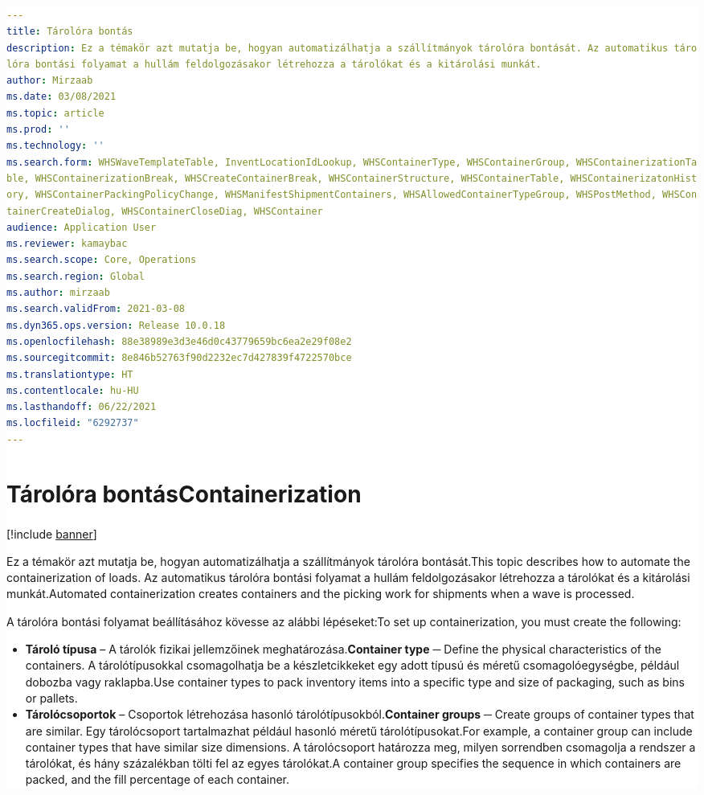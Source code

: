 ```yaml
---
title: Tárolóra bontás
description: Ez a témakör azt mutatja be, hogyan automatizálhatja a szállítmányok tárolóra bontását. Az automatikus tárolóra bontási folyamat a hullám feldolgozásakor létrehozza a tárolókat és a kitárolási munkát.
author: Mirzaab
ms.date: 03/08/2021
ms.topic: article
ms.prod: ''
ms.technology: ''
ms.search.form: WHSWaveTemplateTable, InventLocationIdLookup, WHSContainerType, WHSContainerGroup, WHSContainerizationTable, WHSContainerizationBreak, WHSCreateContainerBreak, WHSContainerStructure, WHSContainerTable, WHSContainerizatonHistory, WHSContainerPackingPolicyChange, WHSManifestShipmentContainers, WHSAllowedContainerTypeGroup, WHSPostMethod, WHSContainerCreateDialog, WHSContainerCloseDiag, WHSContainer
audience: Application User
ms.reviewer: kamaybac
ms.search.scope: Core, Operations
ms.search.region: Global
ms.author: mirzaab
ms.search.validFrom: 2021-03-08
ms.dyn365.ops.version: Release 10.0.18
ms.openlocfilehash: 88e38989e3d3e46d0c43779659bc6ea2e29f08e2
ms.sourcegitcommit: 8e846b52763f90d2232ec7d427839f4722570bce
ms.translationtype: HT
ms.contentlocale: hu-HU
ms.lasthandoff: 06/22/2021
ms.locfileid: "6292737"
---
```

# <a name="containerization"></a><span data-ttu-id="5b86d-104">Tárolóra bontás</span><span class="sxs-lookup"><span data-stu-id="5b86d-104">Containerization</span></span>

[!include [banner](../includes/banner.md)]

<span data-ttu-id="5b86d-105">Ez a témakör azt mutatja be, hogyan automatizálhatja a szállítmányok tárolóra bontását.</span><span class="sxs-lookup"><span data-stu-id="5b86d-105">This topic describes how to automate the containerization of loads.</span></span> <span data-ttu-id="5b86d-106">Az automatikus tárolóra bontási folyamat a hullám feldolgozásakor létrehozza a tárolókat és a kitárolási munkát.</span><span class="sxs-lookup"><span data-stu-id="5b86d-106">Automated containerization creates containers and the picking work for shipments when a wave is processed.</span></span>

<span data-ttu-id="5b86d-107">A tárolóra bontási folyamat beállításához kövesse az alábbi lépéseket:</span><span class="sxs-lookup"><span data-stu-id="5b86d-107">To set up containerization, you must create the following:</span></span>

- <span data-ttu-id="5b86d-108">**Tároló típusa** – A tárolók fizikai jellemzőinek meghatározása.</span><span class="sxs-lookup"><span data-stu-id="5b86d-108">**Container type** ─ Define the physical characteristics of the containers.</span></span> <span data-ttu-id="5b86d-109">A tárolótípusokkal csomagolhatja be a készletcikkeket egy adott típusú és méretű csomagolóegységbe, például dobozba vagy raklapba.</span><span class="sxs-lookup"><span data-stu-id="5b86d-109">Use container types to pack inventory items into a specific type and size of packaging, such as bins or pallets.</span></span>
- <span data-ttu-id="5b86d-110">**Tárolócsoportok** – Csoportok létrehozása hasonló tárolótípusokból.</span><span class="sxs-lookup"><span data-stu-id="5b86d-110">**Container groups** ─ Create groups of container types that are similar.</span></span> <span data-ttu-id="5b86d-111">Egy tárolócsoport tartalmazhat például hasonló méretű tárolótípusokat.</span><span class="sxs-lookup"><span data-stu-id="5b86d-111">For example, a container group can include container types that have similar size dimensions.</span></span> <span data-ttu-id="5b86d-112">A tárolócsoport határozza meg, milyen sorrendben csomagolja a rendszer a tárolókat, és hány százalékban tölti fel az egyes tárolókat.</span><span class="sxs-lookup"><span data-stu-id="5b86d-112">A container group specifies the sequence in which containers are packed, and the fill percentage of each container.</span></span>